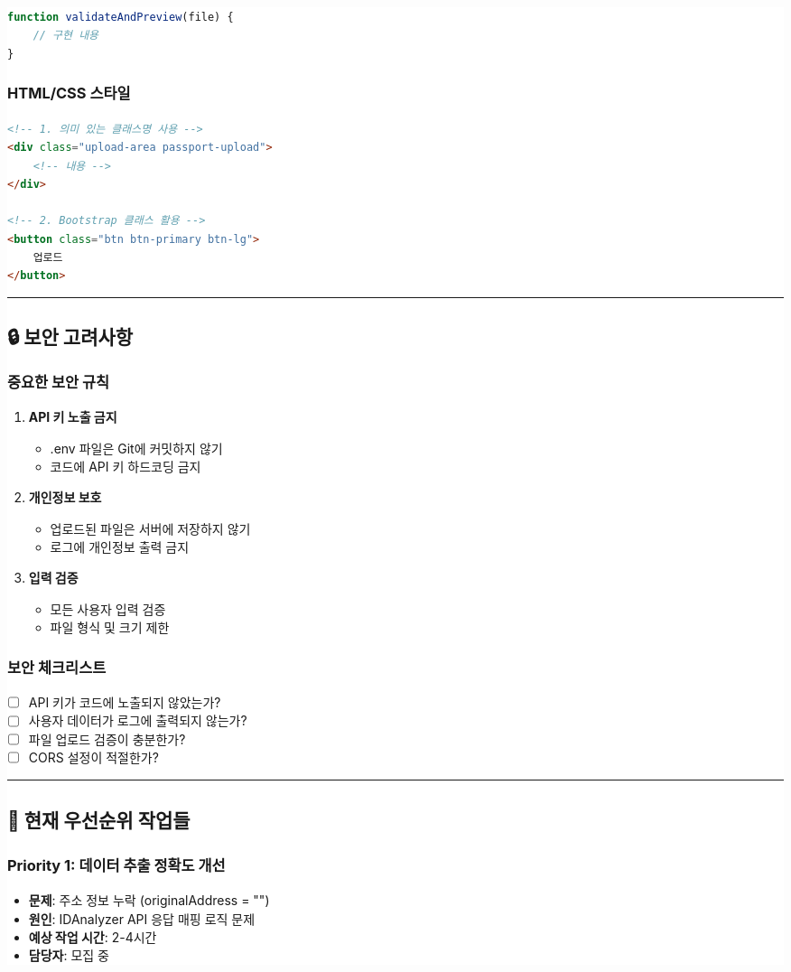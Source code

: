 ```javascript
function validateAndPreview(file) {
    // 구현 내용
}
```

### **HTML/CSS 스타일**
```html
<!-- 1. 의미 있는 클래스명 사용 -->
<div class="upload-area passport-upload">
    <!-- 내용 -->
</div>

<!-- 2. Bootstrap 클래스 활용 -->
<button class="btn btn-primary btn-lg">
    업로드
</button>
```

---

## 🔒 **보안 고려사항**

### **중요한 보안 규칙**
1. **API 키 노출 금지**
   - .env 파일은 Git에 커밋하지 않기
   - 코드에 API 키 하드코딩 금지

2. **개인정보 보호**
   - 업로드된 파일은 서버에 저장하지 않기
   - 로그에 개인정보 출력 금지

3. **입력 검증**
   - 모든 사용자 입력 검증
   - 파일 형식 및 크기 제한

### **보안 체크리스트**
- [ ] API 키가 코드에 노출되지 않았는가?
- [ ] 사용자 데이터가 로그에 출력되지 않는가?
- [ ] 파일 업로드 검증이 충분한가?
- [ ] CORS 설정이 적절한가?

---

## 🎯 **현재 우선순위 작업들**

### **Priority 1: 데이터 추출 정확도 개선**
- **문제**: 주소 정보 누락 (originalAddress = "")
- **원인**: IDAnalyzer API 응답 매핑 로직 문제
- **예상 작업 시간**: 2-4시간
- **담당자**: 모집 중
